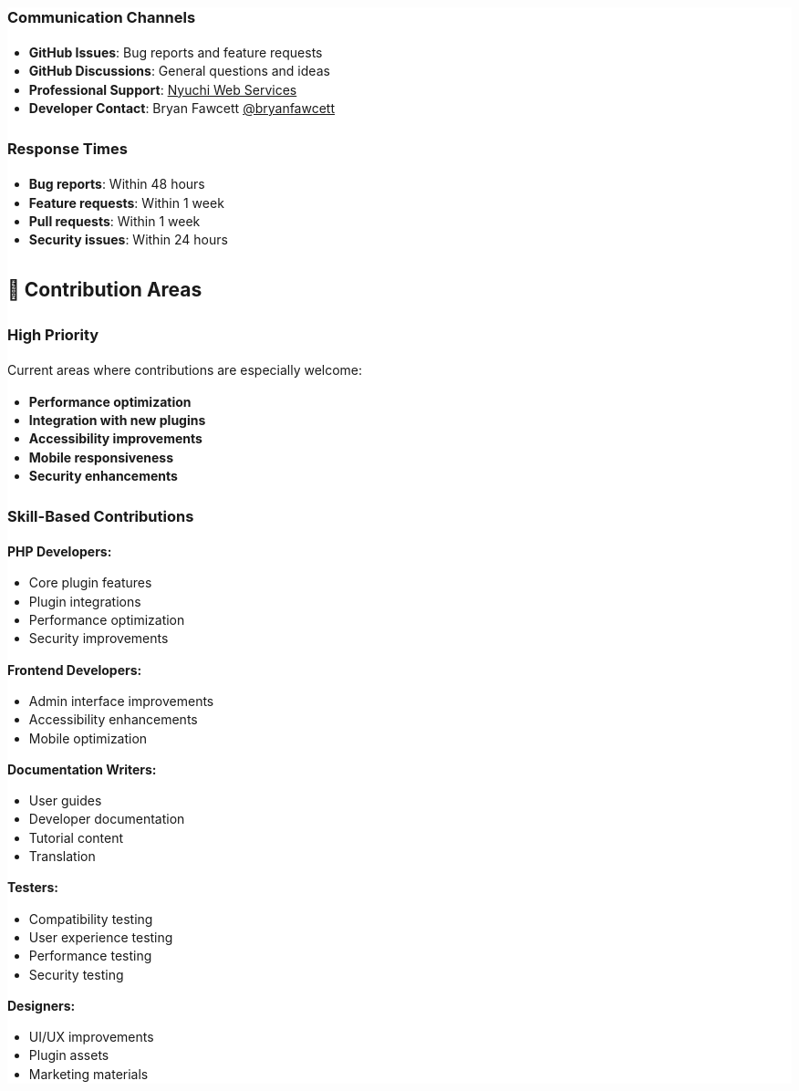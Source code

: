 ### Communication Channels

- **GitHub Issues**: Bug reports and feature requests
- **GitHub Discussions**: General questions and ideas
- **Professional Support**: [Nyuchi Web Services](https://nyuchi.com)
- **Developer Contact**: Bryan Fawcett [@bryanfawcett](https://github.com/bryanfawcett)

### Response Times

- **Bug reports**: Within 48 hours
- **Feature requests**: Within 1 week
- **Pull requests**: Within 1 week
- **Security issues**: Within 24 hours

## 🎯 Contribution Areas

### High Priority

Current areas where contributions are especially welcome:

- **Performance optimization**
- **Integration with new plugins**
- **Accessibility improvements**
- **Mobile responsiveness**
- **Security enhancements**

### Skill-Based Contributions

**PHP Developers:**
- Core plugin features
- Plugin integrations
- Performance optimization
- Security improvements

**Frontend Developers:**
- Admin interface improvements
- Accessibility enhancements
- Mobile optimization

**Documentation Writers:**
- User guides
- Developer documentation
- Tutorial content
- Translation

**Testers:**
- Compatibility testing
- User experience testing
- Performance testing
- Security testing

**Designers:**
- UI/UX improvements
- Plugin assets
- Marketing materials
